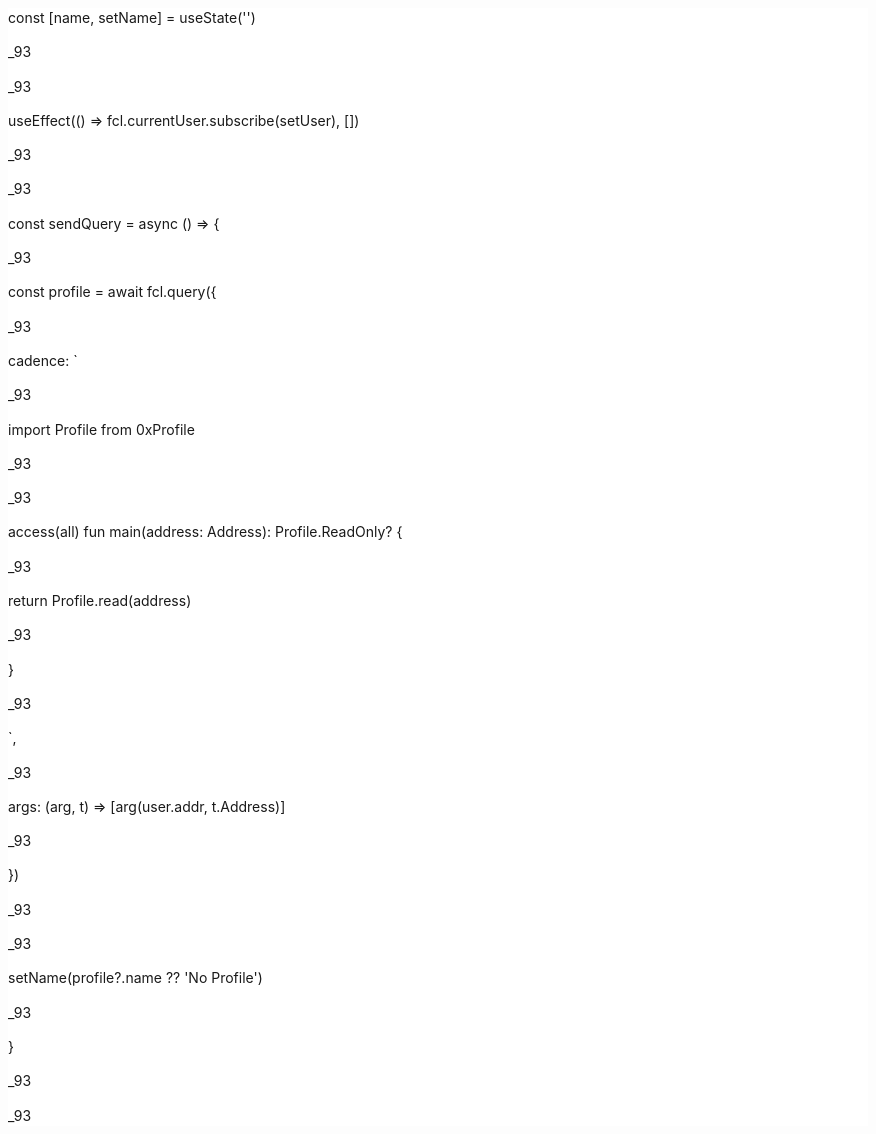 const [name, setName] = useState('')

_93

_93

useEffect(() => fcl.currentUser.subscribe(setUser), [])

_93

_93

const sendQuery = async () => {

_93

const profile = await fcl.query({

_93

cadence: `

_93

import Profile from 0xProfile

_93

_93

access(all) fun main(address: Address): Profile.ReadOnly? {

_93

return Profile.read(address)

_93

}

_93

`,

_93

args: (arg, t) => [arg(user.addr, t.Address)]

_93

})

_93

_93

setName(profile?.name ?? 'No Profile')

_93

}

_93

_93
